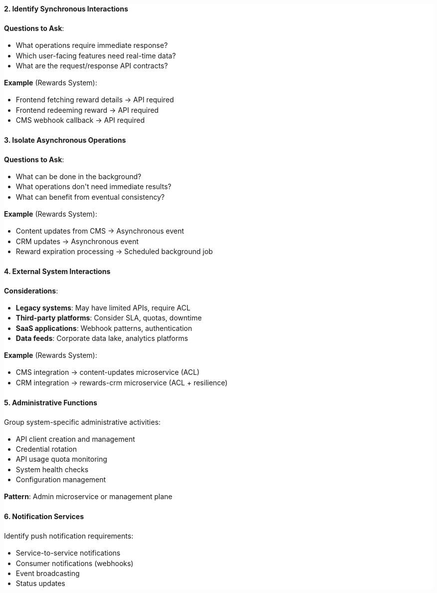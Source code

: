 #### 2. Identify Synchronous Interactions

**Questions to Ask**:
- What operations require immediate response?
- Which user-facing features need real-time data?
- What are the request/response API contracts?

**Example** (Rewards System):
- Frontend fetching reward details → API required
- Frontend redeeming reward → API required
- CMS webhook callback → API required

#### 3. Isolate Asynchronous Operations

**Questions to Ask**:
- What can be done in the background?
- What operations don't need immediate results?
- What can benefit from eventual consistency?

**Example** (Rewards System):
- Content updates from CMS → Asynchronous event
- CRM updates → Asynchronous event
- Reward expiration processing → Scheduled background job

#### 4. External System Interactions

**Considerations**:
- **Legacy systems**: May have limited APIs, require ACL
- **Third-party platforms**: Consider SLA, quotas, downtime
- **SaaS applications**: Webhook patterns, authentication
- **Data feeds**: Corporate data lake, analytics platforms

**Example** (Rewards System):
- CMS integration → content-updates microservice (ACL)
- CRM integration → rewards-crm microservice (ACL + resilience)

#### 5. Administrative Functions

Group system-specific administrative activities:
- API client creation and management
- Credential rotation
- API usage quota monitoring
- System health checks
- Configuration management

**Pattern**: Admin microservice or management plane

#### 6. Notification Services

Identify push notification requirements:
- Service-to-service notifications
- Consumer notifications (webhooks)
- Event broadcasting
- Status updates
